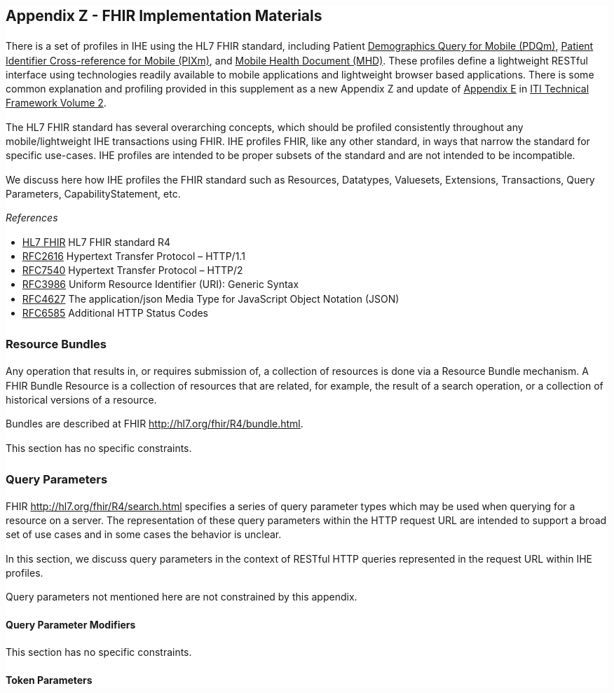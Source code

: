 ## Appendix Z - FHIR Implementation Materials

There is a set of profiles in IHE using the HL7 FHIR standard, including Patient [Demographics Query for Mobile (PDQm)](https://profiles.ihe.net/ITI/TF/Volume1/ch-38.html), [Patient Identifier Cross-reference for Mobile (PIXm)](https://profiles.ihe.net/ITI/TF/Volume1/ch-41.html), and [Mobile Health Document (MHD)](https://profiles.ihe.net/ITI/TF/Volume1/ch-33.html). These profiles define a lightweight RESTful interface using technologies readily available to mobile applications and lightweight browser based applications. There is some common explanation and profiling provided in this supplement as a new Appendix Z and update of [Appendix E](appendix_e.html) in [ITI Technical Framework Volume 2](https://profiles.ihe.net/ITI/TF/Volume2/index.html).

The HL7 FHIR standard has several overarching concepts, which should be profiled consistently throughout any mobile/lightweight IHE transactions using FHIR. IHE profiles FHIR, like any other standard, in ways that narrow the standard for specific use-cases. IHE profiles are intended to be proper subsets of the standard and are not intended to be incompatible. 

We discuss here how IHE profiles the FHIR standard such as Resources, Datatypes, Valuesets, Extensions, Transactions, Query Parameters, CapabilityStatement, etc.

*References*

* [HL7 FHIR](https://hl7.org/fhir/R4/index.html)	HL7 FHIR standard R4  
* [RFC2616](https://tools.ietf.org/html/rfc2616)	Hypertext Transfer Protocol – HTTP/1.1
* [RFC7540](https://tools.ietf.org/html/rfc7540)	Hypertext Transfer Protocol – HTTP/2
* [RFC3986](https://tools.ietf.org/html/rfc3986)	Uniform Resource Identifier (URI): Generic Syntax
* [RFC4627](https://tools.ietf.org/html/rfc4627)	The application/json Media Type for JavaScript Object Notation (JSON)
* [RFC6585](https://tools.ietf.org/html/rfc6585)	Additional HTTP Status Codes

### Resource Bundles
Any operation that results in, or requires submission of, a collection of resources is done via a Resource Bundle mechanism. A FHIR Bundle Resource is a collection of resources that are related, for example, the result of a search operation, or a collection of historical versions of a resource.

Bundles are described at FHIR http://hl7.org/fhir/R4/bundle.html.

This section has no specific constraints.

### Query Parameters
FHIR http://hl7.org/fhir/R4/search.html specifies a series of query parameter types which may be used when querying for a resource on a server. The representation of these query parameters within the HTTP request URL are intended to support a broad set of use cases and in some cases the behavior is unclear.

In this section, we discuss query parameters in the context of RESTful HTTP queries represented in the request URL within IHE profiles. 

Query parameters not mentioned here are not constrained by this appendix.

#### Query Parameter Modifiers

This section has no specific constraints.

#### Token Parameters
